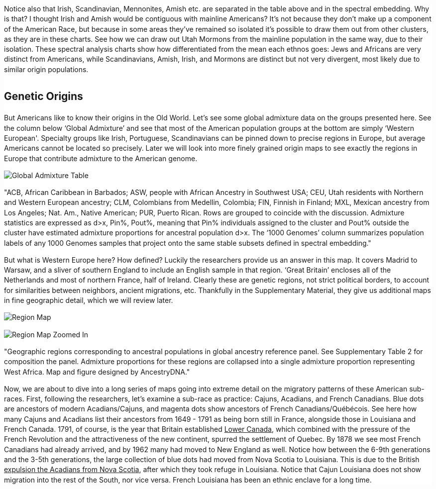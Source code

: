 Notice also that Irish, Scandinavian, Mennonites, Amish etc. are separated in the table above and in the spectral embedding. Why is that? I thought Irish and Amish would be contiguous with mainline Americans? It’s not because they don’t make up a component of the American Race, but because in some areas they’ve remained so isolated it’s possible to draw them out from other clusters, as they are in these charts. See how we can draw out Utah Mormons from the mainline population in the same way, due to their isolation. These spectral analysis charts show how differentiated from the mean each ethnos goes: Jews and Africans are very distinct from Americans, while Scandinavians, Amish, Irish, and Mormons are distinct but not very divergent, most likely due to similar origin populations.



## Genetic Origins

But Americans like to know their origins in the Old World. Let’s see some global admixture data on the groups presented here. See the column below ‘Global Admixture’ and see that most of the American population groups at the bottom are simply ‘Western European'. Specialty groups like Irish, Portuguese, Scandinavians can be pinned down to precise regions in Europe, but average Americans cannot be located so precisely. Later we will look into more finely grained origin maps to see exactly the regions in Europe that contribute admixture to the American genome.

![Global Admixture Table](https://pbs.twimg.com/media/FRma4r6WUAAj0_N.png)
<figcaption>"ACB, African Caribbean in Barbados; ASW, people with African Ancestry in Southwest USA; CEU, Utah residents with Northern and Western European ancestry; CLM, Colombians from Medellin, Colombia; FIN, Finnish in Finland; MXL, Mexican ancestry from Los Angeles; Nat. Am., Native American; PUR, Puerto Rican. Rows are grouped to coincide with the discussion. Admixture statistics are expressed as d>x, Pin%, Pout%, meaning that Pin% individuals assigned to the cluster and Pout% outside the cluster have estimated admixture proportions for ancestral population d>x. The ‘1000 Genomes’ column summarizes population labels of any 1000 Genomes samples that project onto the same stable subsets defined in spectral embedding." </figcaption>

But what is Western Europe here? How defined? Luckily the researchers provide us an answer in this map. It covers Madrid to Warsaw, and a sliver of southern England to include an English sample in that region. ‘Great Britain’ encloses all of the Netherlands and most of northern France, half of Ireland. Clearly these are genetic regions, not strict political borders, to account for similarities between neighbors, ancient migrations, etc. Thankfully in the Supplementary Material, they give us additional maps in fine geographic detail, which we will review later.

![Region Map](https://pbs.twimg.com/media/FRma-XfXMAAXeFQ.jpg)

![Region Map Zoomed In](https://pbs.twimg.com/media/FRma_f9XMAAD0DH.png)
<figcaption>"Geographic regions corresponding to ancestral populations in global ancestry reference panel. See Supplementary Table 2 for composition the panel. Admixture proportions for these regions are collapsed into a single admixture proportion representing West Africa. Map and figure designed by AncestryDNA."</figcaption>

Now, we are about to dive into a long series of maps going into extreme detail on the migratory patterns of these American sub-races. First, following the researchers, let’s examine a sub-race as practice: Cajuns, Acadians, and French Canadians. Blue dots are ancestors of modern Acadians/Cajuns, and magenta dots show ancestors of French Canadians/Québécois. See here how many Cajuns and Acadians list their ancestors from 1649 - 1791 as being born still in France, alongside those in Louisiana and French Canada. 1791, of course, is the year that Britain established [Lower Canada](https://en.wikipedia.org/wiki/Lower_Canada), which combined with the pressure of the French Revolution and the attractiveness of the new continent, spurred the settlement of Quebec. By 1878 we see most French Canadians had already arrived, and by 1962 many had moved to New England as well. Notice how between the 6-9th generations and the 3-5th generations, the large collection of blue dots had moved from Nova Scotia to Louisiana. This is due to the British [expulsion the Acadians from Nova Scotia](https://en.wikipedia.org/wiki/Expulsion_of_the_Acadians), after which they took refuge in Louisiana. Notice that Cajun Louisiana does not show migration into the rest of the South, nor vice versa. French Louisiana has been an ethnic enclave for a long time.
